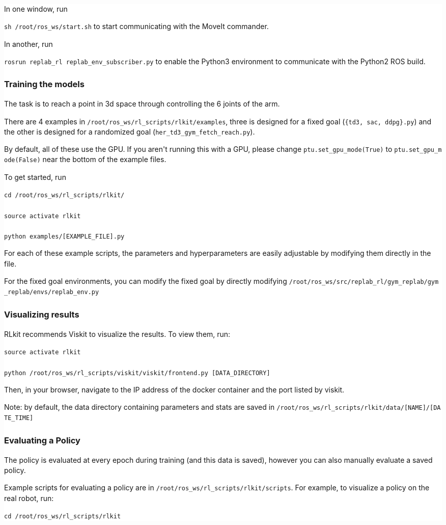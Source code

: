 In one window, run 

``` sh /root/ros_ws/start.sh ``` to start communicating with the MoveIt commander.

In another, run

```rosrun replab_rl replab_env_subscriber.py``` to enable the Python3 environment to communicate with the Python2 ROS build.

### Training the models

The task is to reach a point in 3d space through controlling the 6 joints of the arm.

There are 4 examples in ``/root/ros_ws/rl_scripts/rlkit/examples``, three is designed for a fixed goal (``{td3, sac, ddpg}.py``) and the other is designed for a randomized goal (``her_td3_gym_fetch_reach.py``).

By default, all of these use the GPU. If you aren't running this with a GPU, please change ``ptu.set_gpu_mode(True)`` to ``ptu.set_gpu_mode(False)`` near the bottom of the example files.

To get started, run


```
cd /root/ros_ws/rl_scripts/rlkit/

source activate rlkit

python examples/[EXAMPLE_FILE].py
```

For each of these example scripts, the parameters and hyperparameters are easily adjustable by modifying them directly in the file.

For the fixed goal environments, you can modify the fixed goal by directly modifying ``/root/ros_ws/src/replab_rl/gym_replab/gym_replab/envs/replab_env.py``


### Visualizing results

RLkit recommends Viskit to visualize the results. To view them, run:

```
source activate rlkit

python /root/ros_ws/rl_scripts/viskit/viskit/frontend.py [DATA_DIRECTORY]
```

Then, in your browser, navigate to the IP address of the docker container and the port listed by viskit.

Note: by default, the data directory containing parameters and stats are saved in ``/root/ros_ws/rl_scripts/rlkit/data/[NAME]/[DATE_TIME]``

### Evaluating a Policy

The policy is evaluated at every epoch during training (and this data is saved), however you can also manually evaluate a saved policy.

Example scripts for evaluating a policy are in ``/root/ros_ws/rl_scripts/rlkit/scripts``. For example, to visualize a policy on the real robot, run:

```
cd /root/ros_ws/rl_scripts/rlkit
